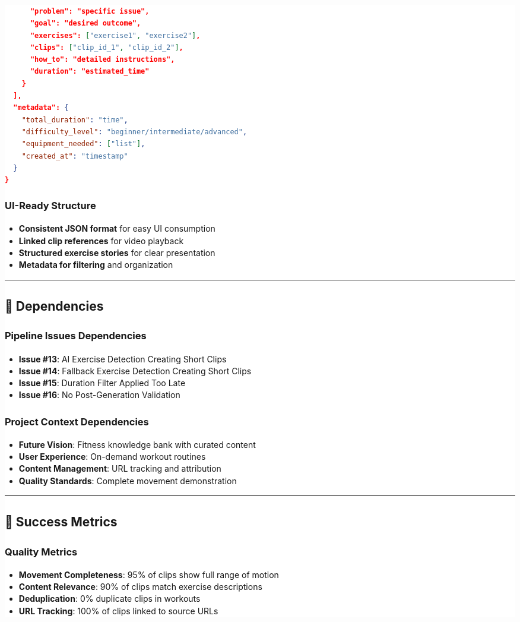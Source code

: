 ```json
      "problem": "specific issue",
      "goal": "desired outcome",
      "exercises": ["exercise1", "exercise2"],
      "clips": ["clip_id_1", "clip_id_2"],
      "how_to": "detailed instructions",
      "duration": "estimated_time"
    }
  ],
  "metadata": {
    "total_duration": "time",
    "difficulty_level": "beginner/intermediate/advanced",
    "equipment_needed": ["list"],
    "created_at": "timestamp"
  }
}
```

### **UI-Ready Structure**
- **Consistent JSON format** for easy UI consumption
- **Linked clip references** for video playback
- **Structured exercise stories** for clear presentation
- **Metadata for filtering** and organization

---

## 🔗 **Dependencies**

### **Pipeline Issues Dependencies**
- **Issue #13**: AI Exercise Detection Creating Short Clips
- **Issue #14**: Fallback Exercise Detection Creating Short Clips
- **Issue #15**: Duration Filter Applied Too Late
- **Issue #16**: No Post-Generation Validation

### **Project Context Dependencies**
- **Future Vision**: Fitness knowledge bank with curated content
- **User Experience**: On-demand workout routines
- **Content Management**: URL tracking and attribution
- **Quality Standards**: Complete movement demonstration

---

## 🎯 **Success Metrics**

### **Quality Metrics**
- **Movement Completeness**: 95% of clips show full range of motion
- **Content Relevance**: 90% of clips match exercise descriptions
- **Deduplication**: 0% duplicate clips in workouts
- **URL Tracking**: 100% of clips linked to source URLs
